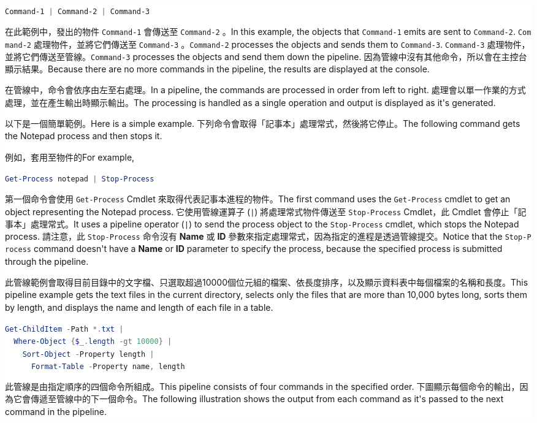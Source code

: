 ```powershell
Command-1 | Command-2 | Command-3
```

<span data-ttu-id="86e3c-114">在此範例中，發出的物件 `Command-1` 會傳送至 `Command-2` 。</span><span class="sxs-lookup"><span data-stu-id="86e3c-114">In this example, the objects that `Command-1` emits are sent to `Command-2`.</span></span>
<span data-ttu-id="86e3c-115">`Command-2` 處理物件，並將它們傳送至 `Command-3` 。</span><span class="sxs-lookup"><span data-stu-id="86e3c-115">`Command-2` processes the objects and sends them to `Command-3`.</span></span> <span data-ttu-id="86e3c-116">`Command-3` 處理物件，並將它們傳送至管線。</span><span class="sxs-lookup"><span data-stu-id="86e3c-116">`Command-3` processes the objects and send them down the pipeline.</span></span> <span data-ttu-id="86e3c-117">因為管線中沒有其他命令，所以會在主控台顯示結果。</span><span class="sxs-lookup"><span data-stu-id="86e3c-117">Because there are no more commands in the pipeline, the results are displayed at the console.</span></span>

<span data-ttu-id="86e3c-118">在管線中，命令會依序由左至右處理。</span><span class="sxs-lookup"><span data-stu-id="86e3c-118">In a pipeline, the commands are processed in order from left to right.</span></span> <span data-ttu-id="86e3c-119">處理會以單一作業的方式處理，並在產生輸出時顯示輸出。</span><span class="sxs-lookup"><span data-stu-id="86e3c-119">The processing is handled as a single operation and output is displayed as it's generated.</span></span>

<span data-ttu-id="86e3c-120">以下是一個簡單範例。</span><span class="sxs-lookup"><span data-stu-id="86e3c-120">Here is a simple example.</span></span> <span data-ttu-id="86e3c-121">下列命令會取得「記事本」處理常式，然後將它停止。</span><span class="sxs-lookup"><span data-stu-id="86e3c-121">The following command gets the Notepad process and then stops it.</span></span>

<span data-ttu-id="86e3c-122">例如，套用至物件的</span><span class="sxs-lookup"><span data-stu-id="86e3c-122">For example,</span></span>

```powershell
Get-Process notepad | Stop-Process
```

<span data-ttu-id="86e3c-123">第一個命令會使用 `Get-Process` Cmdlet 來取得代表記事本進程的物件。</span><span class="sxs-lookup"><span data-stu-id="86e3c-123">The first command uses the `Get-Process` cmdlet to get an object representing the Notepad process.</span></span> <span data-ttu-id="86e3c-124">它使用管線運算子 (`|`) 將處理常式物件傳送至 `Stop-Process` Cmdlet，此 Cmdlet 會停止「記事本」處理常式。</span><span class="sxs-lookup"><span data-stu-id="86e3c-124">It uses a pipeline operator (`|`) to send the process object to the `Stop-Process` cmdlet, which stops the Notepad process.</span></span> <span data-ttu-id="86e3c-125">請注意，此 `Stop-Process` 命令沒有 **Name** 或 **ID** 參數來指定處理常式，因為指定的進程是透過管線提交。</span><span class="sxs-lookup"><span data-stu-id="86e3c-125">Notice that the `Stop-Process` command doesn't have a **Name** or **ID** parameter to specify the process, because the specified process is submitted through the pipeline.</span></span>

<span data-ttu-id="86e3c-126">此管線範例會取得目前目錄中的文字檔、只選取超過10000個位元組的檔案、依長度排序，以及顯示資料表中每個檔案的名稱和長度。</span><span class="sxs-lookup"><span data-stu-id="86e3c-126">This pipeline example gets the text files in the current directory, selects only the files that are more than 10,000 bytes long, sorts them by length, and displays the name and length of each file in a table.</span></span>

```powershell
Get-ChildItem -Path *.txt |
  Where-Object {$_.length -gt 10000} |
    Sort-Object -Property length |
      Format-Table -Property name, length
```

<span data-ttu-id="86e3c-127">此管線是由指定順序的四個命令所組成。</span><span class="sxs-lookup"><span data-stu-id="86e3c-127">This pipeline consists of four commands in the specified order.</span></span> <span data-ttu-id="86e3c-128">下圖顯示每個命令的輸出，因為它會傳遞至管線中的下一個命令。</span><span class="sxs-lookup"><span data-stu-id="86e3c-128">The following illustration shows the output from each command as it's passed to the next command in the pipeline.</span></span>
